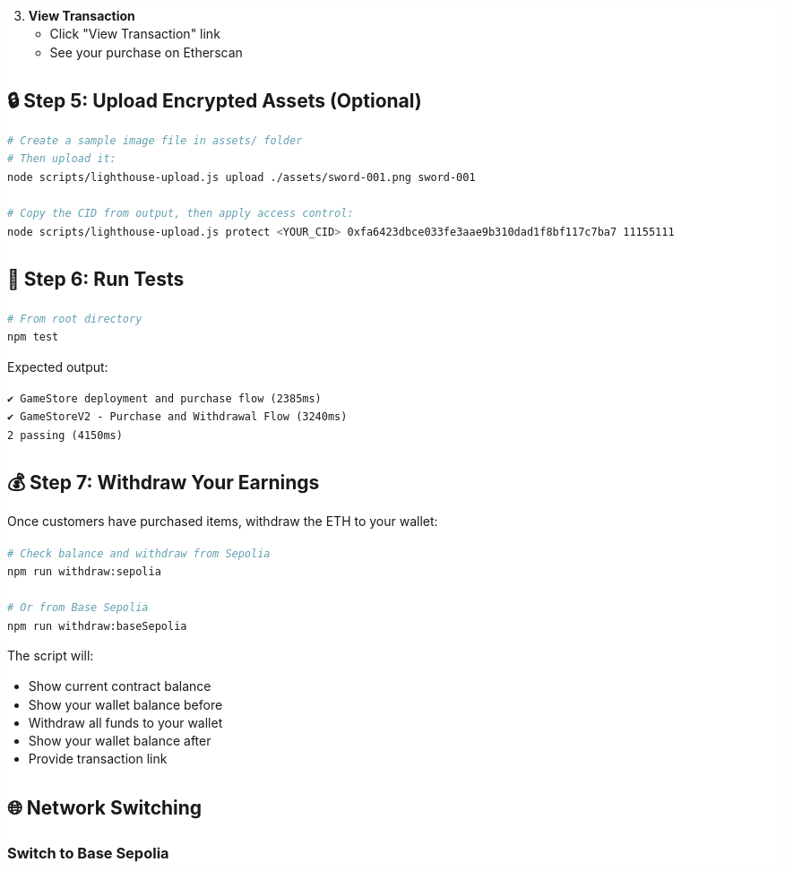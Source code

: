 3. **View Transaction**
   - Click "View Transaction" link
   - See your purchase on Etherscan

## 🔒 Step 5: Upload Encrypted Assets (Optional)

```bash
# Create a sample image file in assets/ folder
# Then upload it:
node scripts/lighthouse-upload.js upload ./assets/sword-001.png sword-001

# Copy the CID from output, then apply access control:
node scripts/lighthouse-upload.js protect <YOUR_CID> 0xfa6423dbce033fe3aae9b310dad1f8bf117c7ba7 11155111
```

## 🧪 Step 6: Run Tests

```bash
# From root directory
npm test
```

Expected output:
```
✔ GameStore deployment and purchase flow (2385ms)
✔ GameStoreV2 - Purchase and Withdrawal Flow (3240ms)
2 passing (4150ms)
```

## 💰 Step 7: Withdraw Your Earnings

Once customers have purchased items, withdraw the ETH to your wallet:

```bash
# Check balance and withdraw from Sepolia
npm run withdraw:sepolia

# Or from Base Sepolia
npm run withdraw:baseSepolia
```

The script will:
- Show current contract balance
- Show your wallet balance before
- Withdraw all funds to your wallet
- Show your wallet balance after
- Provide transaction link

## 🌐 Network Switching

### Switch to Base Sepolia

